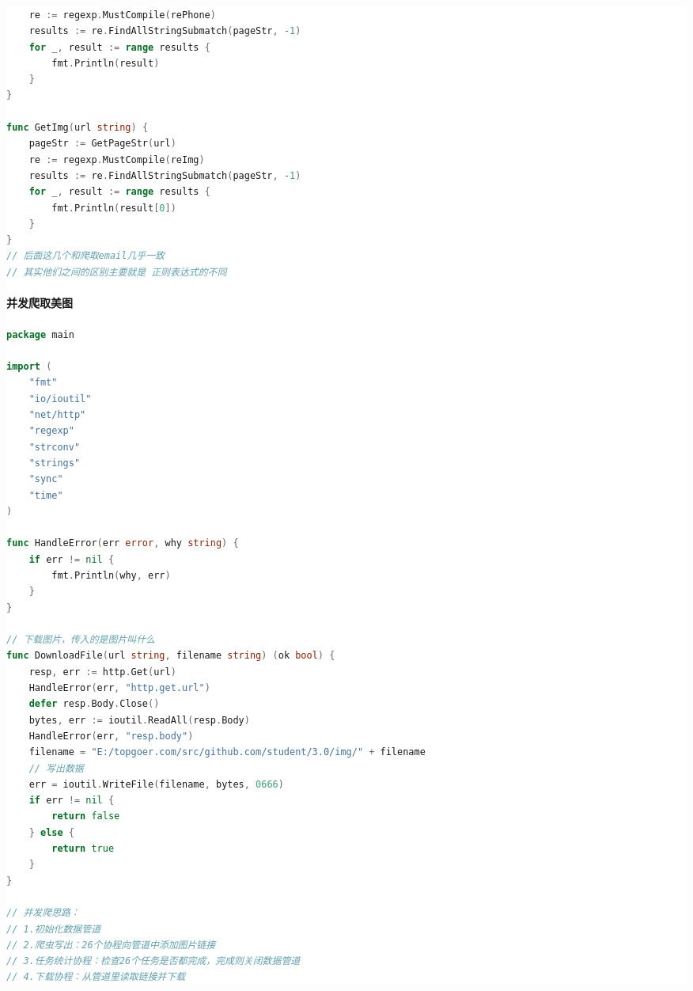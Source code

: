 ```go
    re := regexp.MustCompile(rePhone)
    results := re.FindAllStringSubmatch(pageStr, -1)
    for _, result := range results {
        fmt.Println(result)
    }
}

func GetImg(url string) {
    pageStr := GetPageStr(url)
    re := regexp.MustCompile(reImg)
    results := re.FindAllStringSubmatch(pageStr, -1)
    for _, result := range results {
        fmt.Println(result[0])
    }
}
// 后面这几个和爬取email几乎一致
// 其实他们之间的区别主要就是 正则表达式的不同
```

#### 并发爬取美图

```go
package main

import (
    "fmt"
    "io/ioutil"
    "net/http"
    "regexp"
    "strconv"
    "strings"
    "sync"
    "time"
)

func HandleError(err error, why string) {
    if err != nil {
        fmt.Println(why, err)
    }
}

// 下载图片，传入的是图片叫什么
func DownloadFile(url string, filename string) (ok bool) {
    resp, err := http.Get(url)
    HandleError(err, "http.get.url")
    defer resp.Body.Close()
    bytes, err := ioutil.ReadAll(resp.Body)
    HandleError(err, "resp.body")
    filename = "E:/topgoer.com/src/github.com/student/3.0/img/" + filename
    // 写出数据
    err = ioutil.WriteFile(filename, bytes, 0666)
    if err != nil {
        return false
    } else {
        return true
    }
}

// 并发爬思路：
// 1.初始化数据管道
// 2.爬虫写出：26个协程向管道中添加图片链接
// 3.任务统计协程：检查26个任务是否都完成，完成则关闭数据管道
// 4.下载协程：从管道里读取链接并下载

```